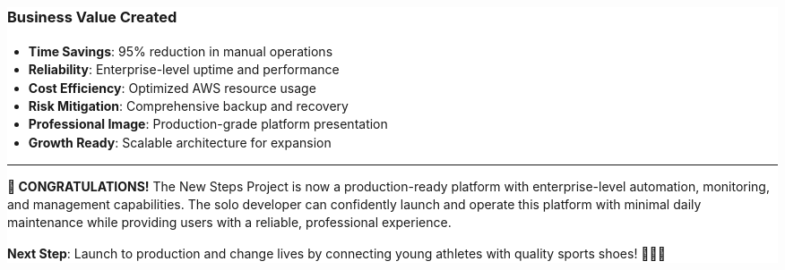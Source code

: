 ### **Business Value Created**
- **Time Savings**: 95% reduction in manual operations
- **Reliability**: Enterprise-level uptime and performance
- **Cost Efficiency**: Optimized AWS resource usage
- **Risk Mitigation**: Comprehensive backup and recovery
- **Professional Image**: Production-grade platform presentation
- **Growth Ready**: Scalable architecture for expansion

---

**🎊 CONGRATULATIONS!** The New Steps Project is now a production-ready platform with enterprise-level automation, monitoring, and management capabilities. The solo developer can confidently launch and operate this platform with minimal daily maintenance while providing users with a reliable, professional experience.

**Next Step**: Launch to production and change lives by connecting young athletes with quality sports shoes! 🏃‍♂️👟 